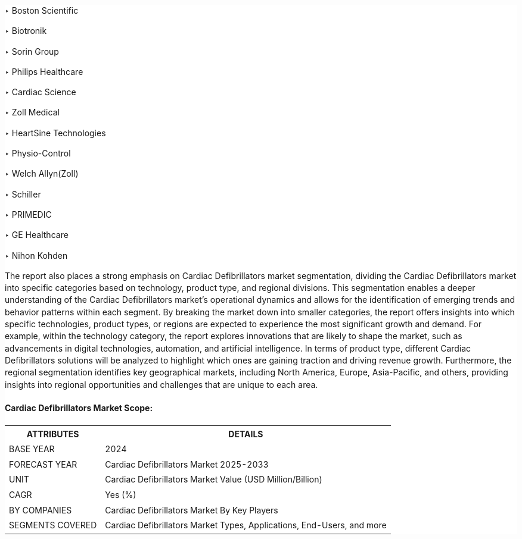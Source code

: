 ‣ Boston Scientific

‣ Biotronik

‣ Sorin Group

‣ Philips Healthcare

‣ Cardiac Science

‣ Zoll Medical

‣ HeartSine Technologies

‣ Physio-Control

‣ Welch Allyn(Zoll)

‣ Schiller

‣ PRIMEDIC

‣ GE Healthcare

‣ Nihon Kohden

The report also places a strong emphasis on Cardiac Defibrillators market segmentation, dividing the Cardiac Defibrillators market into specific categories based on technology, product type, and regional divisions. This segmentation enables a deeper understanding of the Cardiac Defibrillators market’s operational dynamics and allows for the identification of emerging trends and behavior patterns within each segment. By breaking the market down into smaller categories, the report offers insights into which specific technologies, product types, or regions are expected to experience the most significant growth and demand. For example, within the technology category, the report explores innovations that are likely to shape the market, such as advancements in digital technologies, automation, and artificial intelligence. In terms of product type, different Cardiac Defibrillators solutions will be analyzed to highlight which ones are gaining traction and driving revenue growth. Furthermore, the regional segmentation identifies key geographical markets, including North America, Europe, Asia-Pacific, and others, providing insights into regional opportunities and challenges that are unique to each area.

<h4>Cardiac Defibrillators Market Scope:</h4>
<table>
<tr>
<th>ATTRIBUTES</th>
<th>DETAILS</th>
</tr>
<tr>
<td>BASE YEAR</td>
<td>2024</td>
</tr>
<tr>
<td>FORECAST YEAR</td>
<td>Cardiac Defibrillators Market 2025-2033</td>
</tr>
<tr>
<td>UNIT</td>
<td>Cardiac Defibrillators Market Value (USD Million/Billion)</td>
<tr>
<td>CAGR</td>
<td>Yes (%)</td>
</tr>
</tr>
<tr>
<td>BY COMPANIES</td>
<td>Cardiac Defibrillators Market By Key Players</td>
</tr>
<tr>
<td>SEGMENTS COVERED</td>
<td>Cardiac Defibrillators Market Types, Applications, End-Users, and more</td>
</tr>